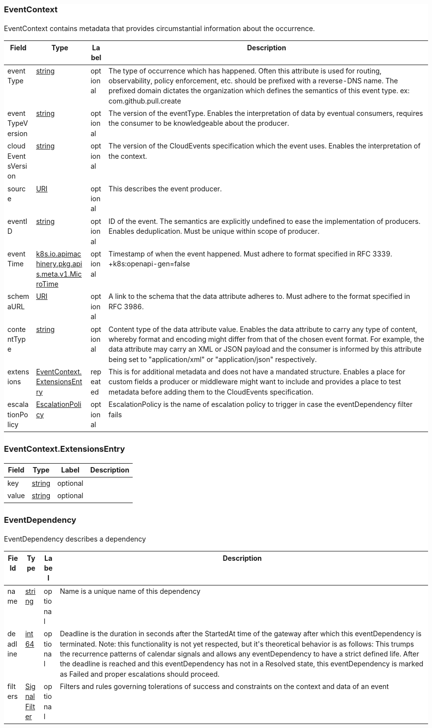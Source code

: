 




<a name="github.com.argoproj.argo_events.pkg.apis.gateway.v1alpha1.EventContext"></a>

### EventContext
EventContext contains metadata that provides circumstantial information about the occurrence.


| Field | Type | Label | Description |
| ----- | ---- | ----- | ----------- |
| eventType | [string](#string) | optional | The type of occurrence which has happened. Often this attribute is used for routing, observability, policy enforcement, etc. should be prefixed with a reverse-DNS name. The prefixed domain dictates the organization which defines the semantics of this event type. ex: com.github.pull.create |
| eventTypeVersion | [string](#string) | optional | The version of the eventType. Enables the interpretation of data by eventual consumers, requires the consumer to be knowledgeable about the producer. |
| cloudEventsVersion | [string](#string) | optional | The version of the CloudEvents specification which the event uses. Enables the interpretation of the context. |
| source | [URI](#github.com.argoproj.argo_events.pkg.apis.gateway.v1alpha1.URI) | optional | This describes the event producer. |
| eventID | [string](#string) | optional | ID of the event. The semantics are explicitly undefined to ease the implementation of producers. Enables deduplication. Must be unique within scope of producer. |
| eventTime | [k8s.io.apimachinery.pkg.apis.meta.v1.MicroTime](#k8s.io.apimachinery.pkg.apis.meta.v1.MicroTime) | optional | Timestamp of when the event happened. Must adhere to format specified in RFC 3339. &#43;k8s:openapi-gen=false |
| schemaURL | [URI](#github.com.argoproj.argo_events.pkg.apis.gateway.v1alpha1.URI) | optional | A link to the schema that the data attribute adheres to. Must adhere to the format specified in RFC 3986. |
| contentType | [string](#string) | optional | Content type of the data attribute value. Enables the data attribute to carry any type of content, whereby format and encoding might differ from that of the chosen event format. For example, the data attribute may carry an XML or JSON payload and the consumer is informed by this attribute being set to &#34;application/xml&#34; or &#34;application/json&#34; respectively. |
| extensions | [EventContext.ExtensionsEntry](#github.com.argoproj.argo_events.pkg.apis.gateway.v1alpha1.EventContext.ExtensionsEntry) | repeated | This is for additional metadata and does not have a mandated structure. Enables a place for custom fields a producer or middleware might want to include and provides a place to test metadata before adding them to the CloudEvents specification. |
| escalationPolicy | [EscalationPolicy](#github.com.argoproj.argo_events.pkg.apis.gateway.v1alpha1.EscalationPolicy) | optional | EscalationPolicy is the name of escalation policy to trigger in case the eventDependency filter fails |






<a name="github.com.argoproj.argo_events.pkg.apis.gateway.v1alpha1.EventContext.ExtensionsEntry"></a>

### EventContext.ExtensionsEntry



| Field | Type | Label | Description |
| ----- | ---- | ----- | ----------- |
| key | [string](#string) | optional |  |
| value | [string](#string) | optional |  |






<a name="github.com.argoproj.argo_events.pkg.apis.gateway.v1alpha1.EventDependency"></a>

### EventDependency
EventDependency describes a dependency


| Field | Type | Label | Description |
| ----- | ---- | ----- | ----------- |
| name | [string](#string) | optional | Name is a unique name of this dependency |
| deadline | [int64](#int64) | optional | Deadline is the duration in seconds after the StartedAt time of the gateway after which this eventDependency is terminated. Note: this functionality is not yet respected, but it&#39;s theoretical behavior is as follows: This trumps the recurrence patterns of calendar signals and allows any eventDependency to have a strict defined life. After the deadline is reached and this eventDependency has not in a Resolved state, this eventDependency is marked as Failed and proper escalations should proceed. |
| filters | [SignalFilter](#github.com.argoproj.argo_events.pkg.apis.gateway.v1alpha1.SignalFilter) | optional | Filters and rules governing tolerations of success and constraints on the context and data of an event |
